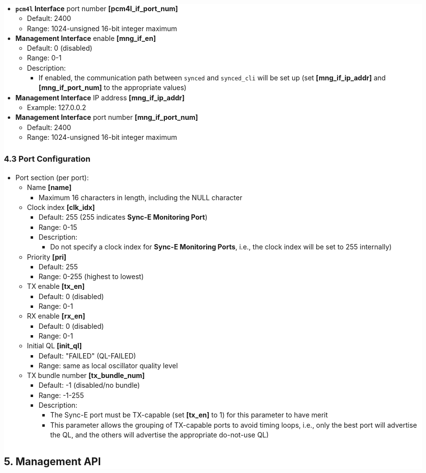   - **`pcm4l` Interface** port number **[pcm4l_if_port_num]**
    - Default: 2400
    - Range: 1024-unsigned 16-bit integer maximum
  - **Management Interface** enable **[mng_if_en]**
    - Default: 0 (disabled)
    - Range: 0-1
    - Description:
      - If enabled, the communication path between `synced` and `synced_cli` will
        be set up (set **[mng_if_ip_addr]** and **[mng_if_port_num]** to the appropriate
        values)
  - **Management Interface** IP address **[mng_if_ip_addr]**
    - Example: 127.0.0.2
  - **Management Interface** port number **[mng_if_port_num]**
    - Default: 2400
    - Range: 1024-unsigned 16-bit integer maximum

### 4.3 Port Configuration

- Port section (per port):
  - Name **[name]**
    - Maximum 16 characters in length, including the NULL character
  - Clock index **[clk_idx]**
    - Default: 255 (255 indicates **Sync-E Monitoring Port**)
    - Range: 0-15
    - Description:
      - Do not specify a clock index for **Sync-E Monitoring Ports**, i.e., the clock
        index will be set to 255 internally)
  - Priority **[pri]**
    - Default: 255
    - Range: 0-255 (highest to lowest)
  - TX enable **[tx_en]**
    - Default: 0 (disabled)
    - Range: 0-1
  - RX enable **[rx_en]**
    - Default: 0 (disabled)
    - Range: 0-1
  - Initial QL **[init_ql]**
    - Default: "FAILED" (QL-FAILED)
    - Range: same as local oscillator quality level
  - TX bundle number **[tx_bundle_num]**
    - Default: -1 (disabled/no bundle)
    - Range: -1-255
    - Description:
      - The Sync-E port must be TX-capable (set **[tx_en]** to 1) for this parameter
        to have merit
      - This parameter allows the grouping of TX-capable ports to avoid timing loops,
        i.e., only the best port will advertise the QL, and the others will advertise
        the appropriate do-not-use QL)

<a name="5_management_apis"></a>
## 5. **Management API**
